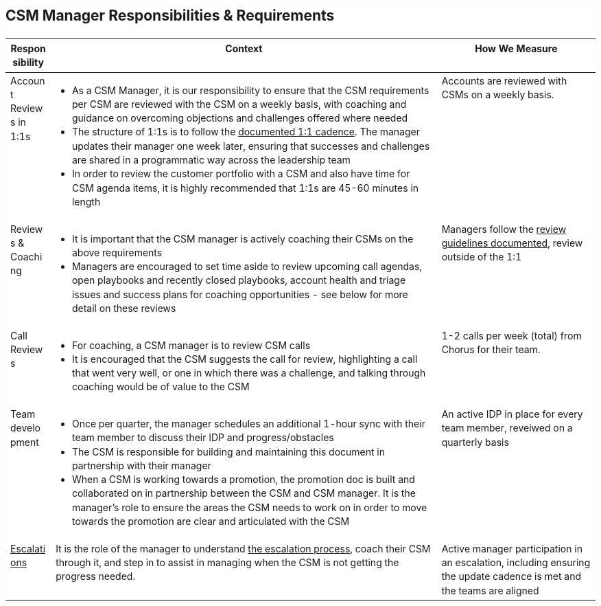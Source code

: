 ## CSM Manager Responsibilities & Requirements

<table>
<thead>
  <tr>
    <th>Responsibility</th>
    <th>Context</th>
    <th>How We Measure</th>
  </tr>
</thead>
<tbody>
  <tr>
    <td>Account Reviews in 1:1s</td>
    <td><ul><li>As a CSM Manager, it is our responsibility to ensure that the CSM requirements per CSM are reviewed with the CSM on a weekly basis, with coaching and guidance on overcoming objections and challenges offered where needed</li><li>The structure of 1:1s is to follow the <a href="/handbook/customer-success/csm/csm-manager/#gainsightcustomer-review-in-directorcsm-manager-11-cadence">documented 1:1 cadence</a>. The manager updates their manager one week later, ensuring that successes and challenges are shared in a programmatic way across the leadership team</li><li>In order to review the customer portfolio with a CSM and also have time for CSM agenda items, it is highly recommended that 1:1s are 45-60 minutes in length</li></ul></td>
    <td>Accounts are reviewed with CSMs on a weekly basis.</td>
  </tr>
  <tr>
    <td>Reviews &amp; Coaching</td>
    <td><ul><li>It is important that the CSM manager is actively coaching their CSMs on the above requirements</li><li>Managers are encouraged to set time aside to review upcoming call agendas, open playbooks and recently closed playbooks, account health and triage issues and success plans for coaching opportunities - see below for more detail on these reviews</li></ul></td>
    <td>Managers follow the <a href="/handbook/customer-success/csm/csm-manager/#customer-onboarding-review">review guidelines documented</a>, review outside of the 1:1 </td>
  </tr>
  <tr>
    <td>Call Reviews</td>
    <td><ul><li>For coaching, a CSM manager is to review CSM calls</li><li>It is encouraged that the CSM suggests the call for review, highlighting a call that went very well, or one in which there was a challenge, and talking through coaching would be of value to the CSM</li></ul></td>
    <td>1-2 calls per week (total) from Chorus for their team.</td>
  </tr>
  <tr>
    <td>Team development</td>
    <td><ul><li>Once per quarter, the manager schedules an additional 1-hour sync with their team member to discuss their IDP and progress/obstacles</li><li>The CSM is responsible for building and maintaining this document in partnership with their manager</li><li>When a CSM is working towards a promotion, the promotion doc is built and collaborated on in partnership between the CSM and CSM manager. It is the manager’s role to ensure the areas the CSM needs to work on in order to move towards the promotion are clear and articulated with the CSM</li></ul></td>
    <td>An active IDP in place for every team member, reveiwed on a quarterly basis</td>
  </tr>
  <tr>
    <td><a href="/handbook/customer-success/csm/escalations/">Escalations</a></td>
    <td>It is the role of the manager to understand <a href="/handbook/customer-success/csm/escalations/">the escalation process</a>, coach their CSM through it, and step in to assist in managing when the CSM is not getting the progress needed.</td>
    <td>Active manager participation in an escalation, including ensuring the update cadence is met and the teams are aligned</td>
  </tr>
</tbody>
</table>

